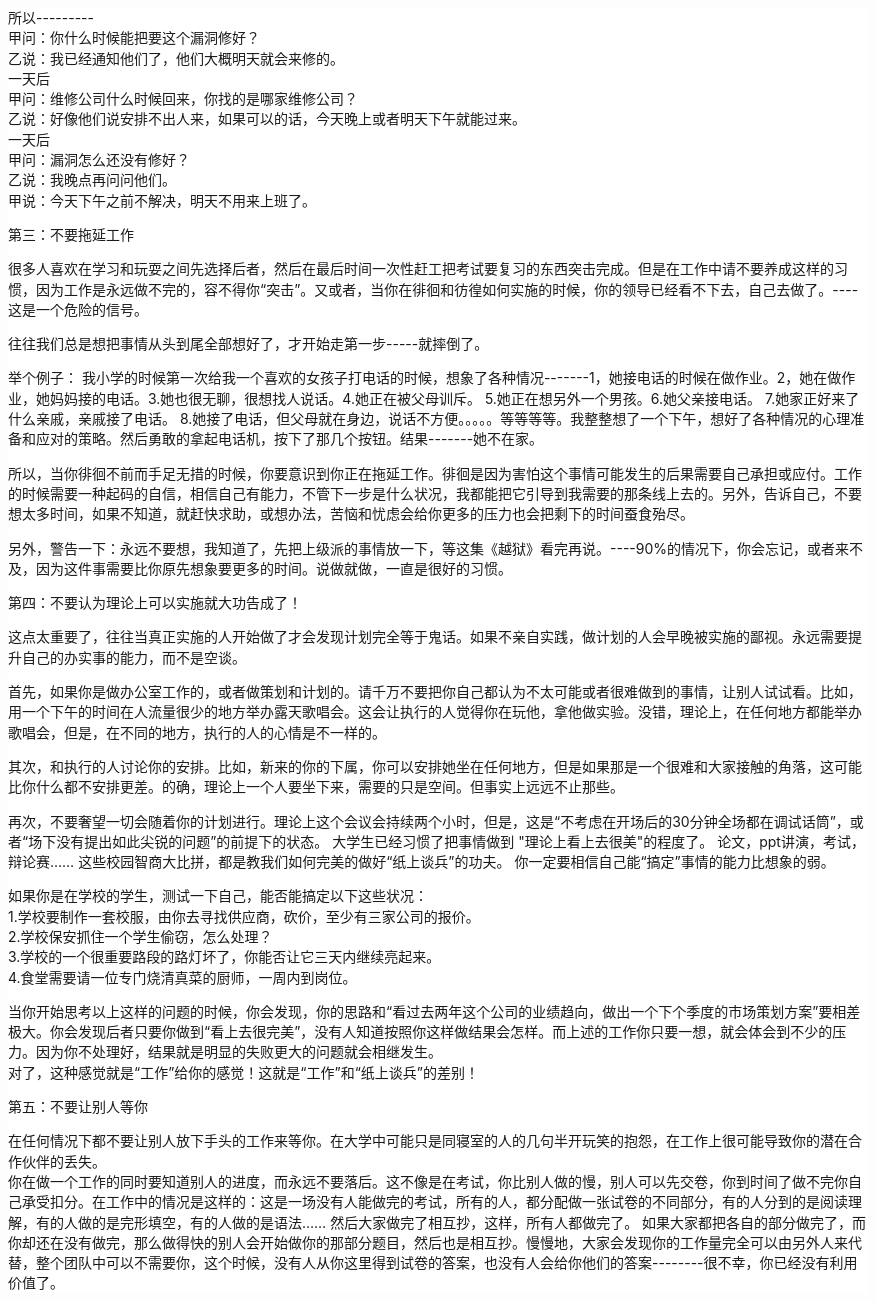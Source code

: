  所以---------   
 甲问：你什么时候能把要这个漏洞修好？   
 乙说：我已经通知他们了，他们大概明天就会来修的。   
 一天后   
 甲问：维修公司什么时候回来，你找的是哪家维修公司？   
 乙说：好像他们说安排不出人来，如果可以的话，今天晚上或者明天下午就能过来。   
 一天后   
 甲问：漏洞怎么还没有修好？   
 乙说：我晚点再问问他们。   
 甲说：今天下午之前不解决，明天不用来上班了。   
   
   
 第三：不要拖延工作   
   
 很多人喜欢在学习和玩耍之间先选择后者，然后在最后时间一次性赶工把考试要复习的东西突击完成。但是在工作中请不要养成这样的习惯，因为工作是永远做不完的，容不得你“突击”。又或者，当你在徘徊和彷徨如何实施的时候，你的领导已经看不下去，自己去做了。----这是一个危险的信号。  
   
 往往我们总是想把事情从头到尾全部想好了，才开始走第一步-----就摔倒了。   
   
 举个例子： 我小学的时候第一次给我一个喜欢的女孩子打电话的时候，想象了各种情况-------1，她接电话的时候在做作业。2，她在做作业，她妈妈接的电话。3.她也很无聊，很想找人说话。4.她正在被父母训斥。 5.她正在想另外一个男孩。6.她父亲接电话。 7.她家正好来了什么亲戚，亲戚接了电话。 8.她接了电话，但父母就在身边，说话不方便。。。。。等等等等。我整整想了一个下午，想好了各种情况的心理准备和应对的策略。然后勇敢的拿起电话机，按下了那几个按钮。结果-------她不在家。  
   
 所以，当你徘徊不前而手足无措的时候，你要意识到你正在拖延工作。徘徊是因为害怕这个事情可能发生的后果需要自己承担或应付。工作的时候需要一种起码的自信，相信自己有能力，不管下一步是什么状况，我都能把它引导到我需要的那条线上去的。另外，告诉自己，不要想太多时间，如果不知道，就赶快求助，或想办法，苦恼和忧虑会给你更多的压力也会把剩下的时间蚕食殆尽。  
   
 另外，警告一下：永远不要想，我知道了，先把上级派的事情放一下，等这集《越狱》看完再说。----90%的情况下，你会忘记，或者来不及，因为这件事需要比你原先想象要更多的时间。说做就做，一直是很好的习惯。  
   
 第四：不要认为理论上可以实施就大功告成了！   
   
 这点太重要了，往往当真正实施的人开始做了才会发现计划完全等于鬼话。如果不亲自实践，做计划的人会早晚被实施的鄙视。永远需要提升自己的办实事的能力，而不是空谈。   
   
 首先，如果你是做办公室工作的，或者做策划和计划的。请千万不要把你自己都认为不太可能或者很难做到的事情，让别人试试看。比如，用一个下午的时间在人流量很少的地方举办露天歌唱会。这会让执行的人觉得你在玩他，拿他做实验。没错，理论上，在任何地方都能举办歌唱会，但是，在不同的地方，执行的人的心情是不一样的。  
   
 其次，和执行的人讨论你的安排。比如，新来的你的下属，你可以安排她坐在任何地方，但是如果那是一个很难和大家接触的角落，这可能比你什么都不安排更差。的确，理论上一个人要坐下来，需要的只是空间。但事实上远远不止那些。  
   
 再次，不要奢望一切会随着你的计划进行。理论上这个会议会持续两个小时，但是，这是“不考虑在开场后的30分钟全场都在调试话筒”，或者“场下没有提出如此尖锐的问题”的前提下的状态。 大学生已经习惯了把事情做到 "理论上看上去很美"的程度了。 论文，ppt讲演，考试，辩论赛…… 这些校园智商大比拼，都是教我们如何完美的做好“纸上谈兵”的功夫。 你一定要相信自己能“搞定”事情的能力比想象的弱。  
   
 如果你是在学校的学生，测试一下自己，能否能搞定以下这些状况：   
 1.学校要制作一套校服，由你去寻找供应商，砍价，至少有三家公司的报价。   
 2.学校保安抓住一个学生偷窃，怎么处理？   
 3.学校的一个很重要路段的路灯坏了，你能否让它三天内继续亮起来。   
 4.食堂需要请一位专门烧清真菜的厨师，一周内到岗位。   
   
 当你开始思考以上这样的问题的时候，你会发现，你的思路和“看过去两年这个公司的业绩趋向，做出一个下个季度的市场策划方案”要相差极大。你会发现后者只要你做到“看上去很完美”，没有人知道按照你这样做结果会怎样。而上述的工作你只要一想，就会体会到不少的压力。因为你不处理好，结果就是明显的失败更大的问题就会相继发生。  
 对了，这种感觉就是“工作”给你的感觉！这就是“工作”和“纸上谈兵”的差别！   
   
 第五：不要让别人等你   
   
 在任何情况下都不要让别人放下手头的工作来等你。在大学中可能只是同寝室的人的几句半开玩笑的抱怨，在工作上很可能导致你的潜在合作伙伴的丢失。   
 你在做一个工作的同时要知道别人的进度，而永远不要落后。这不像是在考试，你比别人做的慢，别人可以先交卷，你到时间了做不完你自己承受扣分。在工作中的情况是这样的：这是一场没有人能做完的考试，所有的人，都分配做一张试卷的不同部分，有的人分到的是阅读理解，有的人做的是完形填空，有的人做的是语法…… 然后大家做完了相互抄，这样，所有人都做完了。 如果大家都把各自的部分做完了，而你却还在没有做完，那么做得快的别人会开始做你的那部分题目，然后也是相互抄。慢慢地，大家会发现你的工作量完全可以由另外人来代替，整个团队中可以不需要你，这个时候，没有人从你这里得到试卷的答案，也没有人会给你他们的答案--------很不幸，你已经没有利用价值了。  
   